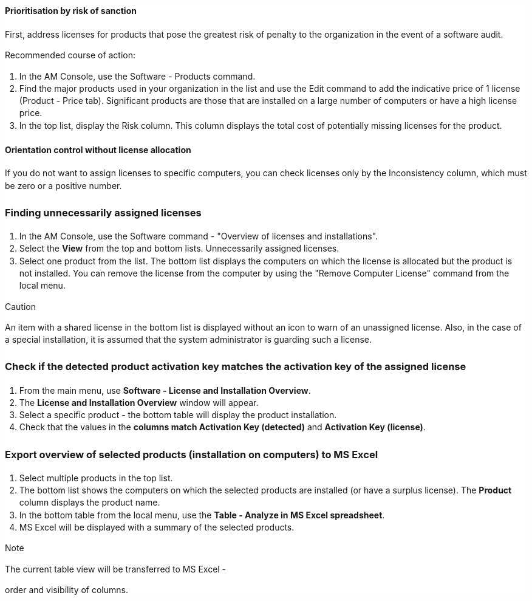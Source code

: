 #### Prioritisation by risk of sanction
    
First, address licenses for products that pose the greatest risk of penalty to the organization in the event of a software audit.
  
Recommended course of action:

1. In the AM Console, use the Software - Products command.
2. Find the major products used in your organization in the list and use the Edit command to add the indicative price of 1 license (Product - Price tab). Significant products are those that are installed on a large number of computers or have a high license price.
3. In the top list, display the Risk column. This column displays the total cost of potentially missing licenses for the product.

#### Orientation control without license allocation
   If you do not want to assign licenses to specific computers, you can check licenses only by the Inconsistency column, which must be zero or a positive number.    
### Finding unnecessarily assigned licenses

1. In the AM Console, use the Software command - "Overview of licenses and installations".
2. Select the **View** from the top and bottom lists.
 Unnecessarily assigned licenses.
3. Select one product from the list. The bottom list displays the computers on which the license is allocated but the product is not installed. You can remove the license from the computer by using the "Remove Computer License" command from the local menu.

> [!CAUTION]
> An item with a shared license in the bottom list is displayed without an icon to warn of an unassigned license. Also, in the case of a special installation, it is assumed that the system administrator is guarding such a license.

   
### Check if the detected product activation key matches the activation key of the assigned license

1. From the main menu, use **Software - License and Installation Overview**.
2. The **License and Installation Overview** window will appear.
3. Select a specific product - the bottom table will display the product installation.
4. Check that the values in the **columns match Activation Key (detected)** and **Activation Key (license)**.

### Export overview of selected products (installation on computers) to MS Excel

1. Select multiple products in the top list.
2. The bottom list shows the computers on which the selected products are installed (or have a surplus license). The **Product** column displays the product name.
3. In the bottom table from the local menu, use the **Table - Analyze in MS Excel spreadsheet**.
4. MS Excel will be displayed with a summary of the selected products.  

> [!NOTE]
> The current table view will be transferred to MS Excel -

 order and visibility of columns.
